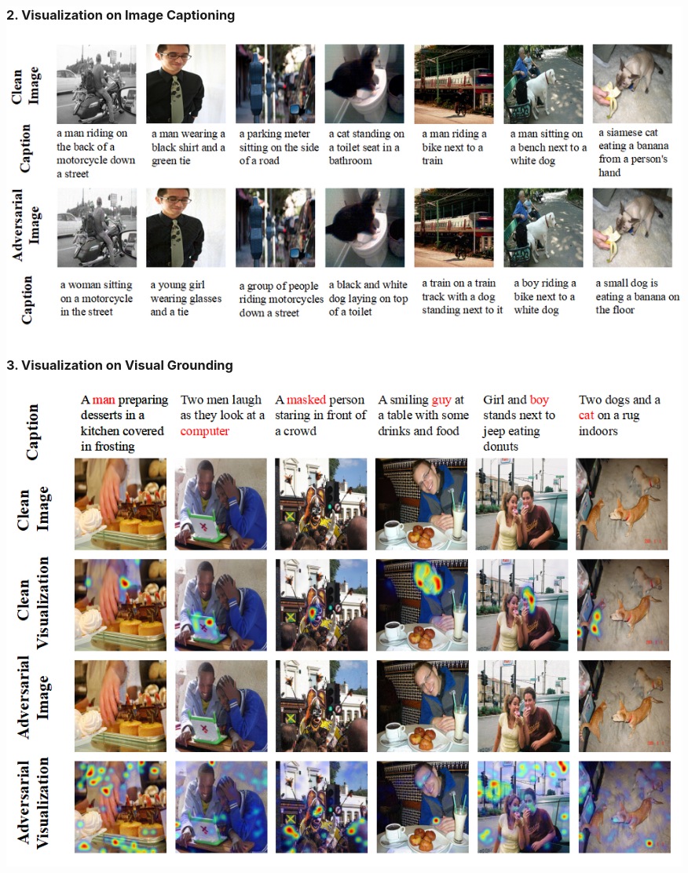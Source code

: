 ### 2. Visualization on Image Captioning

<p align="left">
    <img src="./visualization/IC_Visualization.png" width=100%\>
</p>

### 3. Visualization on Visual Grounding

<p align="left">
    <img src="./visualization/VG_Visualization.png" width=100%\>
</p>
